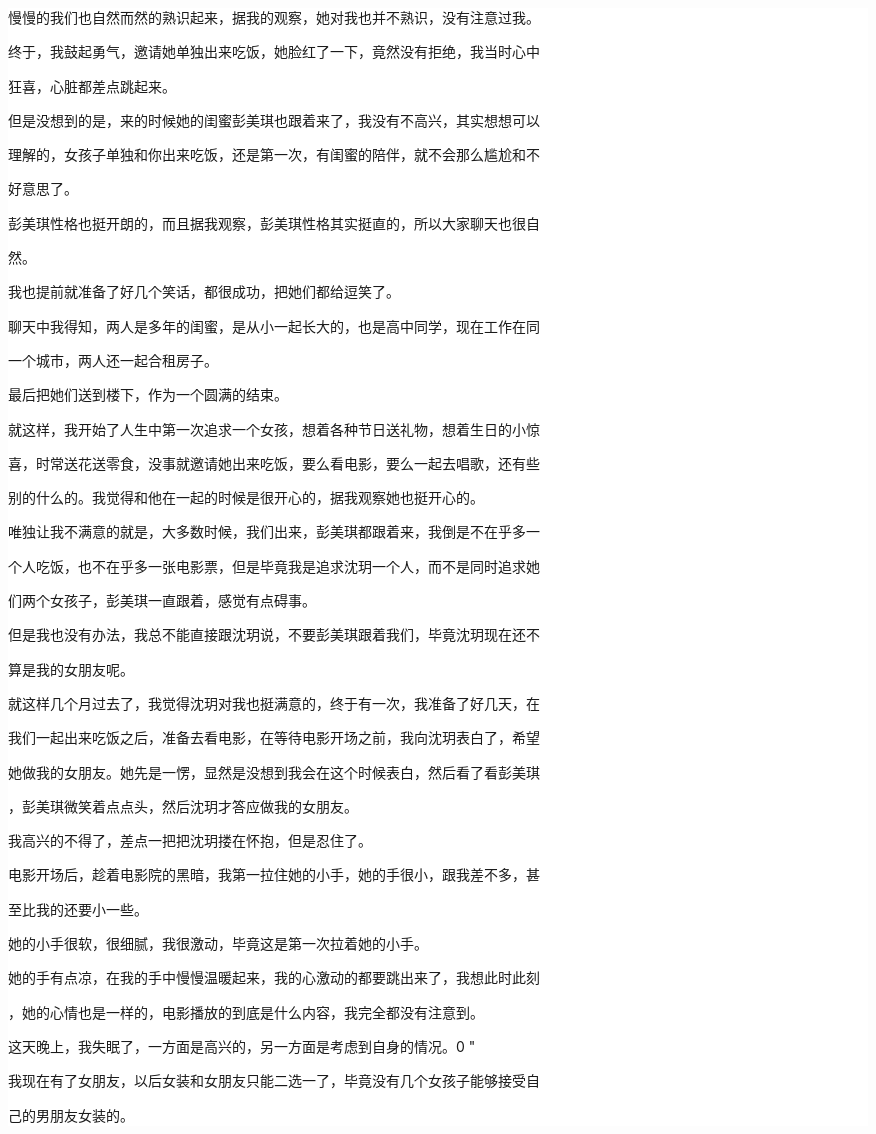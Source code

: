 慢慢的我们也自然而然的熟识起来，据我的观察，她对我也并不熟识，没有注意过我。

终于，我鼓起勇气，邀请她单独出来吃饭，她脸红了一下，竟然没有拒绝，我当时心中

狂喜，心脏都差点跳起来。

但是没想到的是，来的时候她的闺蜜彭美琪也跟着来了，我没有不高兴，其实想想可以

理解的，女孩子单独和你出来吃饭，还是第一次，有闺蜜的陪伴，就不会那么尴尬和不

好意思了。

彭美琪性格也挺开朗的，而且据我观察，彭美琪性格其实挺直的，所以大家聊天也很自

然。

我也提前就准备了好几个笑话，都很成功，把她们都给逗笑了。

聊天中我得知，两人是多年的闺蜜，是从小一起长大的，也是高中同学，现在工作在同

一个城市，两人还一起合租房子。

最后把她们送到楼下，作为一个圆满的结束。

就这样，我开始了人生中第一次追求一个女孩，想着各种节日送礼物，想着生日的小惊

喜，时常送花送零食，没事就邀请她出来吃饭，要么看电影，要么一起去唱歌，还有些

别的什么的。我觉得和他在一起的时候是很开心的，据我观察她也挺开心的。

唯独让我不满意的就是，大多数时候，我们出来，彭美琪都跟着来，我倒是不在乎多一

个人吃饭，也不在乎多一张电影票，但是毕竟我是追求沈玥一个人，而不是同时追求她

们两个女孩子，彭美琪一直跟着，感觉有点碍事。

但是我也没有办法，我总不能直接跟沈玥说，不要彭美琪跟着我们，毕竟沈玥现在还不

算是我的女朋友呢。

就这样几个月过去了，我觉得沈玥对我也挺满意的，终于有一次，我准备了好几天，在

我们一起出来吃饭之后，准备去看电影，在等待电影开场之前，我向沈玥表白了，希望

她做我的女朋友。她先是一愣，显然是没想到我会在这个时候表白，然后看了看彭美琪

，彭美琪微笑着点点头，然后沈玥才答应做我的女朋友。

我高兴的不得了，差点一把把沈玥搂在怀抱，但是忍住了。

电影开场后，趁着电影院的黑暗，我第一拉住她的小手，她的手很小，跟我差不多，甚

至比我的还要小一些。

她的小手很软，很细腻，我很激动，毕竟这是第一次拉着她的小手。

她的手有点凉，在我的手中慢慢温暖起来，我的心激动的都要跳出来了，我想此时此刻

，她的心情也是一样的，电影播放的到底是什么内容，我完全都没有注意到。

这天晚上，我失眠了，一方面是高兴的，另一方面是考虑到自身的情况。0 "

我现在有了女朋友，以后女装和女朋友只能二选一了，毕竟没有几个女孩子能够接受自

己的男朋友女装的。
